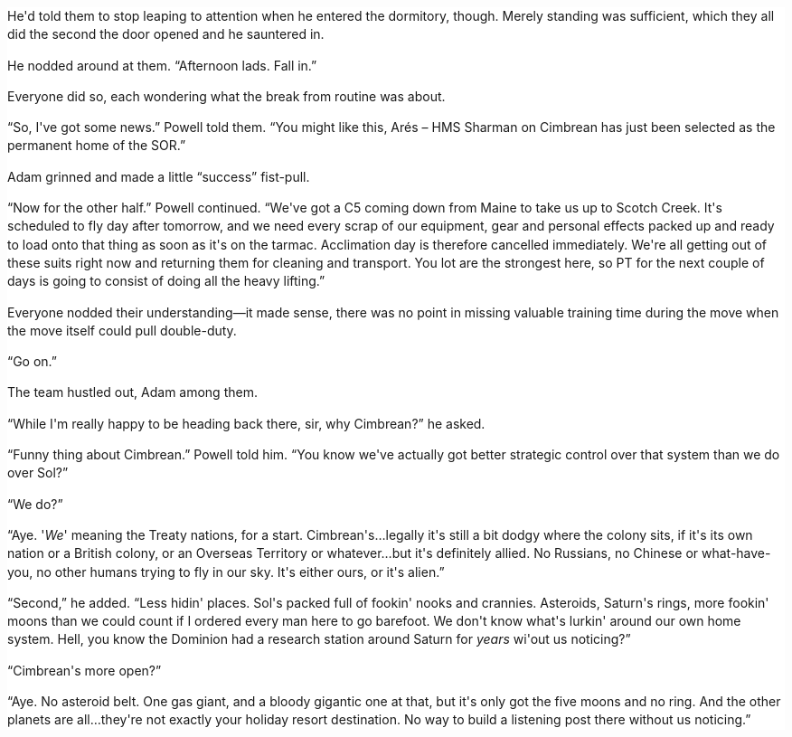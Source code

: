 He'd told them to stop leaping to attention when he entered the
dormitory, though. Merely standing was sufficient, which they all did
the second the door opened and he sauntered in.

He nodded around at them. “Afternoon lads. Fall in.”

Everyone did so, each wondering what the break from routine was about.

“So, I've got some news.” Powell told them. “You might like this, Arés –
HMS Sharman on Cimbrean has just been selected as the permanent home of
the SOR.”

Adam grinned and made a little “success” fist-pull.

“Now for the other half.” Powell continued. “We've got a C5 coming down
from Maine to take us up to Scotch Creek. It's scheduled to fly day
after tomorrow, and we need every scrap of our equipment, gear and
personal effects packed up and ready to load onto that thing as soon as
it's on the tarmac. Acclimation day is therefore cancelled immediately.
We're all getting out of these suits right now and returning them for
cleaning and transport. You lot are the strongest here, so PT for the
next couple of days is going to consist of doing all the heavy lifting.”

Everyone nodded their understanding—it made sense, there was no point
in missing valuable training time during the move when the move itself
could pull double-duty.

“Go on.”

The team hustled out, Adam among them.

“While I'm really happy to be heading back there, sir, why Cimbrean?” he
asked.

“Funny thing about Cimbrean.” Powell told him. “You know we've actually
got better strategic control over that system than we do over Sol?”

“We do?”

“Aye. '*We*' meaning the Treaty nations, for a start. Cimbrean's…legally
it's still a bit dodgy where the colony sits, if it's its own nation or
a British colony, or an Overseas Territory or whatever…but it's
definitely allied. No Russians, no Chinese or what-have-you, no other
humans trying to fly in our sky. It's either ours, or it's alien.”

“Second,” he added. “Less hidin' places. Sol's packed full of fookin'
nooks and crannies. Asteroids, Saturn's rings, more fookin' moons than
we could count if I ordered every man here to go barefoot. We don't know
what's lurkin' around our own home system. Hell, you know the Dominion
had a research station around Saturn for *years* wi'out us noticing?”

“Cimbrean's more open?”

“Aye. No asteroid belt. One gas giant, and a bloody gigantic one at
that, but it's only got the five moons and no ring. And the other
planets are all…they're not exactly your holiday resort destination. No
way to build a listening post there without us noticing.”
